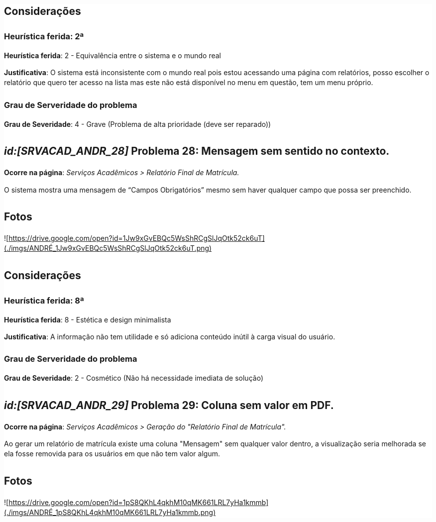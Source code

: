 ## Considerações

### Heurística ferida: 2ª
**Heurística ferida**: 2 - Equivalência entre o sistema e o mundo real

**Justificativa**: O sistema está inconsistente com o mundo real pois estou acessando uma página com relatórios, posso escolher o relatório que quero ter acesso na lista mas este não está disponível no menu em questão, tem um menu próprio.

### Grau de Serveridade do problema
**Grau de Severidade**: 4 - Grave (Problema de alta prioridade (deve ser reparado))





## *id:[SRVACAD_ANDR_28]* Problema 28: Mensagem sem sentido no contexto.
**Ocorre na página**: *Serviços Acadêmicos > Relatório Final de Matrícula.*

O sistema mostra uma mensagem de  “Campos Obrigatórios” mesmo sem haver qualquer campo que possa ser preenchido.
## Fotos
![https://drive.google.com/open?id=1Jw9xGvEBQc5WsShRCgSlJqOtk52ck6uT](./imgs/ANDRÉ_1Jw9xGvEBQc5WsShRCgSlJqOtk52ck6uT.png)

## Considerações

### Heurística ferida: 8ª
**Heurística ferida**: 8 - Estética e design minimalista

**Justificativa**: A informação não tem utilidade e só adiciona conteúdo inútil à carga visual do usuário.

### Grau de Serveridade do problema
**Grau de Severidade**: 2 - Cosmético (Não há necessidade imediata de solução)





## *id:[SRVACAD_ANDR_29]* Problema 29: Coluna sem valor em PDF.
**Ocorre na página**: *Serviços Acadêmicos > Geração do "Relatório Final de Matrícula".*

Ao gerar um relatório de matrícula  existe uma coluna "Mensagem" sem qualquer valor dentro, a visualização seria melhorada se ela fosse removida para os usuários em que não tem valor algum.
## Fotos
![https://drive.google.com/open?id=1pS8QKhL4qkhM10qMK661LRL7yHa1kmmb](./imgs/ANDRÉ_1pS8QKhL4qkhM10qMK661LRL7yHa1kmmb.png)
